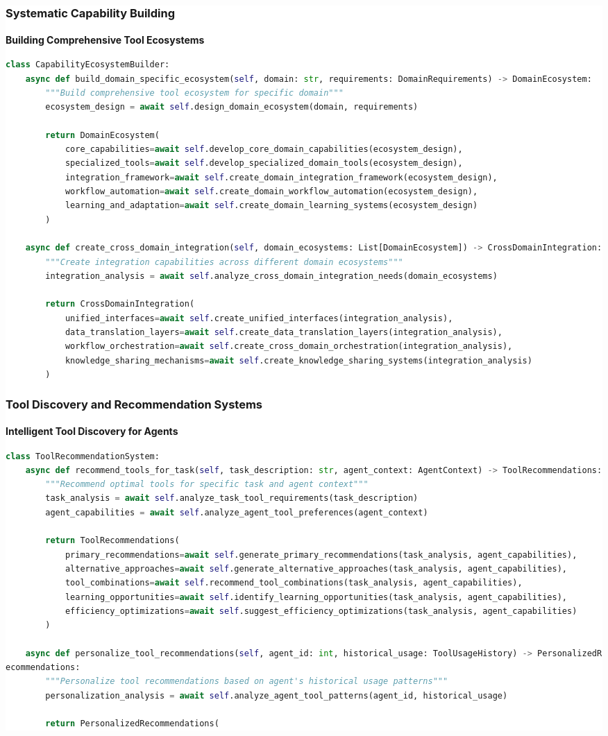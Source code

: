 ### Systematic Capability Building
**Building Comprehensive Tool Ecosystems**
```python
class CapabilityEcosystemBuilder:
    async def build_domain_specific_ecosystem(self, domain: str, requirements: DomainRequirements) -> DomainEcosystem:
        """Build comprehensive tool ecosystem for specific domain"""
        ecosystem_design = await self.design_domain_ecosystem(domain, requirements)
        
        return DomainEcosystem(
            core_capabilities=await self.develop_core_domain_capabilities(ecosystem_design),
            specialized_tools=await self.develop_specialized_domain_tools(ecosystem_design),
            integration_framework=await self.create_domain_integration_framework(ecosystem_design),
            workflow_automation=await self.create_domain_workflow_automation(ecosystem_design),
            learning_and_adaptation=await self.create_domain_learning_systems(ecosystem_design)
        )
    
    async def create_cross_domain_integration(self, domain_ecosystems: List[DomainEcosystem]) -> CrossDomainIntegration:
        """Create integration capabilities across different domain ecosystems"""
        integration_analysis = await self.analyze_cross_domain_integration_needs(domain_ecosystems)
        
        return CrossDomainIntegration(
            unified_interfaces=await self.create_unified_interfaces(integration_analysis),
            data_translation_layers=await self.create_data_translation_layers(integration_analysis),
            workflow_orchestration=await self.create_cross_domain_orchestration(integration_analysis),
            knowledge_sharing_mechanisms=await self.create_knowledge_sharing_systems(integration_analysis)
        )
```

### Tool Discovery and Recommendation Systems
**Intelligent Tool Discovery for Agents**
```python
class ToolRecommendationSystem:
    async def recommend_tools_for_task(self, task_description: str, agent_context: AgentContext) -> ToolRecommendations:
        """Recommend optimal tools for specific task and agent context"""
        task_analysis = await self.analyze_task_tool_requirements(task_description)
        agent_capabilities = await self.analyze_agent_tool_preferences(agent_context)
        
        return ToolRecommendations(
            primary_recommendations=await self.generate_primary_recommendations(task_analysis, agent_capabilities),
            alternative_approaches=await self.generate_alternative_approaches(task_analysis, agent_capabilities),
            tool_combinations=await self.recommend_tool_combinations(task_analysis, agent_capabilities),
            learning_opportunities=await self.identify_learning_opportunities(task_analysis, agent_capabilities),
            efficiency_optimizations=await self.suggest_efficiency_optimizations(task_analysis, agent_capabilities)
        )
    
    async def personalize_tool_recommendations(self, agent_id: int, historical_usage: ToolUsageHistory) -> PersonalizedRecommendations:
        """Personalize tool recommendations based on agent's historical usage patterns"""
        personalization_analysis = await self.analyze_agent_tool_patterns(agent_id, historical_usage)
        
        return PersonalizedRecommendations(
```